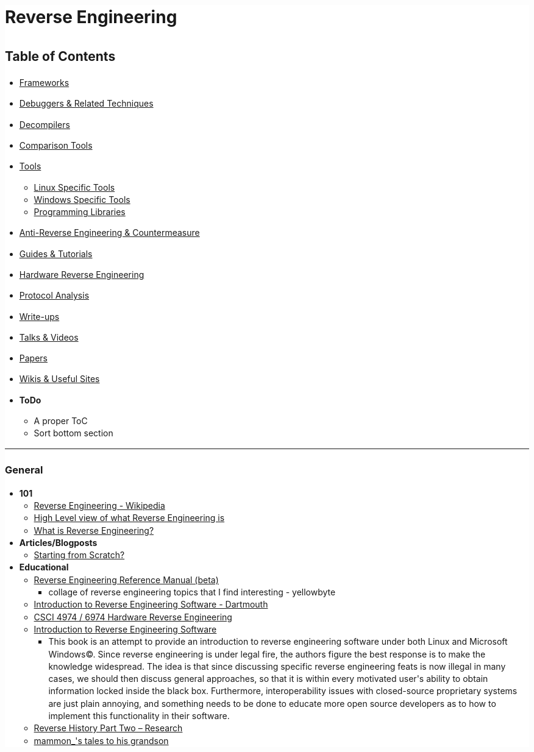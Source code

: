 # Reverse Engineering

## Table of Contents
* [Frameworks](#frameworks)
* [Debuggers & Related Techniques](#dbg)
* [Decompilers](#decom)
* [Comparison Tools](#ct)
* [Tools](#tools)
	* [Linux Specific Tools](#lt)
	* [Windows Specific Tools](#wt)
	* [Programming Libraries](#pl)
* [Anti-Reverse Engineering & Countermeasure](#ar)
* [Guides & Tutorials](#guides)
* [Hardware Reverse Engineering](#hre)
* [Protocol Analysis](#pa)
* [Write-ups](#writeups)
* [Talks & Videos](#talks)
* [Papers](#papers)
* [Wikis & Useful Sites](#wikis)





* **ToDo**
	* A proper ToC
	* Sort bottom section








--------------
### General
* **101**
	* [Reverse Engineering - Wikipedia](https://en.wikipedia.org/wiki/Reverse_engineering)
	* [High Level view of what Reverse Engineering is](http://www.program-transformation.org/Transform/DecompilationAndReverseEngineering)
	* [What is Reverse Engineering?](http://www.program-transformation.org/Transform/DecompilationAndReverseEngineering)
* **Articles/Blogposts**
	* [Starting from Scratch?](http://www.reddit.com/r/ReverseEngineering/comments/smf4u/reverser_wanting_to_develop_mathematically/)
* **Educational**
	* [Reverse Engineering Reference Manual (beta)](https://github.com/yellowbyte/reverse-engineering-reference-manual)
		*  collage of reverse engineering topics that I find interesting - yellowbyte
	* [Introduction to Reverse Engineering Software - Dartmouth](http://althing.cs.dartmouth.edu/local/www.acm.uiuc.edu/sigmil/RevEng/)
	* [CSCI 4974 / 6974 Hardware Reverse Engineering](http://security.cs.rpi.edu/courses/hwre-spring2014/)
	* [Introduction to Reverse Engineering Software](http://althing.cs.dartmouth.edu/local/www.acm.uiuc.edu/sigmil/RevEng/)
		* This book is an attempt to provide an introduction to reverse engineering software under both Linux and Microsoft Windows©. Since reverse engineering is under legal fire, the authors figure the best response is to make the knowledge widespread. The idea is that since discussing specific reverse engineering feats is now illegal in many cases, we should then discuss general approaches, so that it is within every motivated user's ability to obtain information locked inside the black box. Furthermore, interoperability issues with closed-source proprietary systems are just plain annoying, and something needs to be done to educate more open source developers as to how to implement this functionality in their software. 
	* [Reverse History Part Two – Research](http://jakob.engbloms.se/archives/1554)
	* [mammon_'s tales to his grandson](https://mammon.github.io/tales/)
